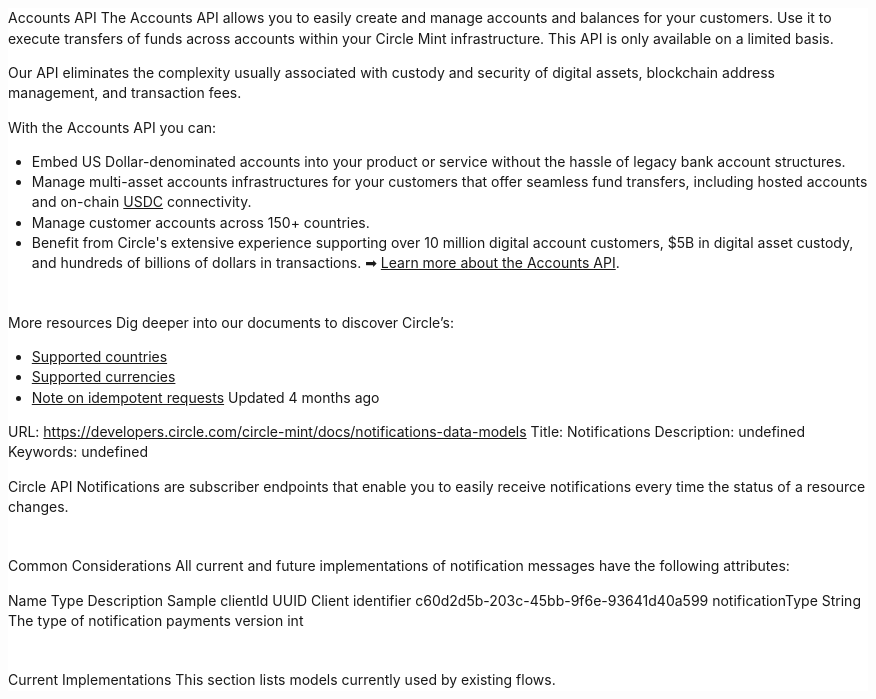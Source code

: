 ##
Accounts API
[](#accounts-api)
The Accounts API allows you to easily create and manage accounts and balances for your customers. Use it to execute transfers of funds across accounts within your Circle Mint infrastructure. This API is only available on a limited basis.

Our API eliminates the complexity usually associated with custody and security of digital assets, blockchain address management, and transaction fees.

With the Accounts API you can:

- Embed US Dollar-denominated accounts into your product or service without the hassle of legacy bank account structures.
- Manage multi-asset accounts infrastructures for your customers that offer seamless fund transfers, including hosted accounts and on-chain [USDC](https://developers.circle.com/stablecoins/docs/usdc-on-test-networks) connectivity.
- Manage customer accounts across 150+ countries.
- Benefit from Circle's extensive experience supporting over 10 million digital account customers, $5B in digital asset custody, and hundreds of billions of dollars in transactions.
➡ [Learn more about the Accounts API](/circle-mint/docs/getting-started-with-the-circle-digital-dollar-accounts-api).

#
More resources
[](#more-resources)
Dig deeper into our documents to discover Circle’s:

- [Supported countries](/circle-mint/docs/supported-countries)
- [Supported currencies](/circle-mint/docs/supported-currencies)
- [Note on idempotent requests](/circle-mint/docs/a-note-on-idempotent-requests)
Updated 4 months ago


URL: https://developers.circle.com/circle-mint/docs/notifications-data-models
Title: Notifications
Description: undefined
Keywords: undefined

Circle API Notifications are subscriber endpoints that enable you to easily receive notifications every time the status of a resource changes.

#
Common Considerations
[](#common-considerations)
All current and future implementations of notification messages have the following attributes:

Name	Type	Description	Sample
clientId	UUID	Client identifier	c60d2d5b-203c-45bb-9f6e-93641d40a599
notificationType	String	The type of notification	payments
version	int		
#
Current Implementations
[](#current-implementations)
This section lists models currently used by existing flows.
